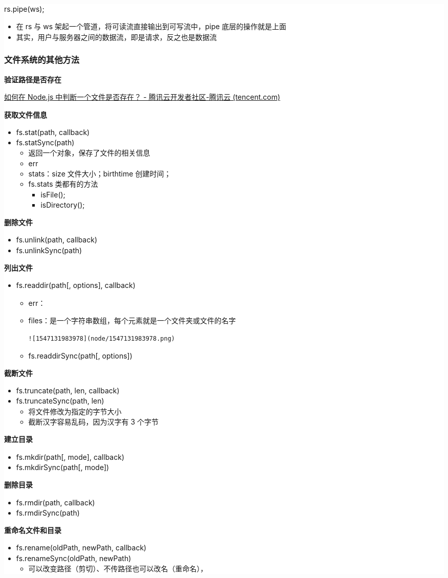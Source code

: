 rs.pipe(ws);

- 在 rs 与 ws 架起一个管道，将可读流直接输出到可写流中，pipe 底层的操作就是上面
- 其实，用户与服务器之间的数据流，即是请求，反之也是数据流

### 文件系统的其他方法

**验证路径是否存在**

[如何在 Node.js 中判断一个文件是否存在？ - 腾讯云开发者社区-腾讯云 (tencent.com)](https://cloud.tencent.com/developer/article/1688742)

**获取文件信息**

- fs.stat(path, callback)
- fs.statSync(path)
  - 返回一个对象，保存了文件的相关信息
  - err
  - stats：size 文件大小；birthtime 创建时间；
  - fs.stats 类都有的方法
    - isFile();
    - isDirectory();

**删除文件**

- fs.unlink(path, callback)
- fs.unlinkSync(path)

**列出文件**

- fs.readdir(path[, options], callback)
  - err：
  - files：是一个字符串数组，每个元素就是一个文件夹或文件的名字

        ![1547131983978](node/1547131983978.png)
  - fs.readdirSync(path[, options])

**截断文件**

- fs.truncate(path, len, callback)
- fs.truncateSync(path, len)
  - 将文件修改为指定的字节大小
  - 截断汉字容易乱码，因为汉字有 3 个字节

**建立目录**

- fs.mkdir(path[, mode], callback)
- fs.mkdirSync(path[, mode])

**删除目录**

- fs.rmdir(path, callback)
- fs.rmdirSync(path)

**重命名文件和目录**

- fs.rename(oldPath, newPath, callback)
- fs.renameSync(oldPath, newPath)
  - 可以改变路径（剪切）、不传路径也可以改名（重命名），
